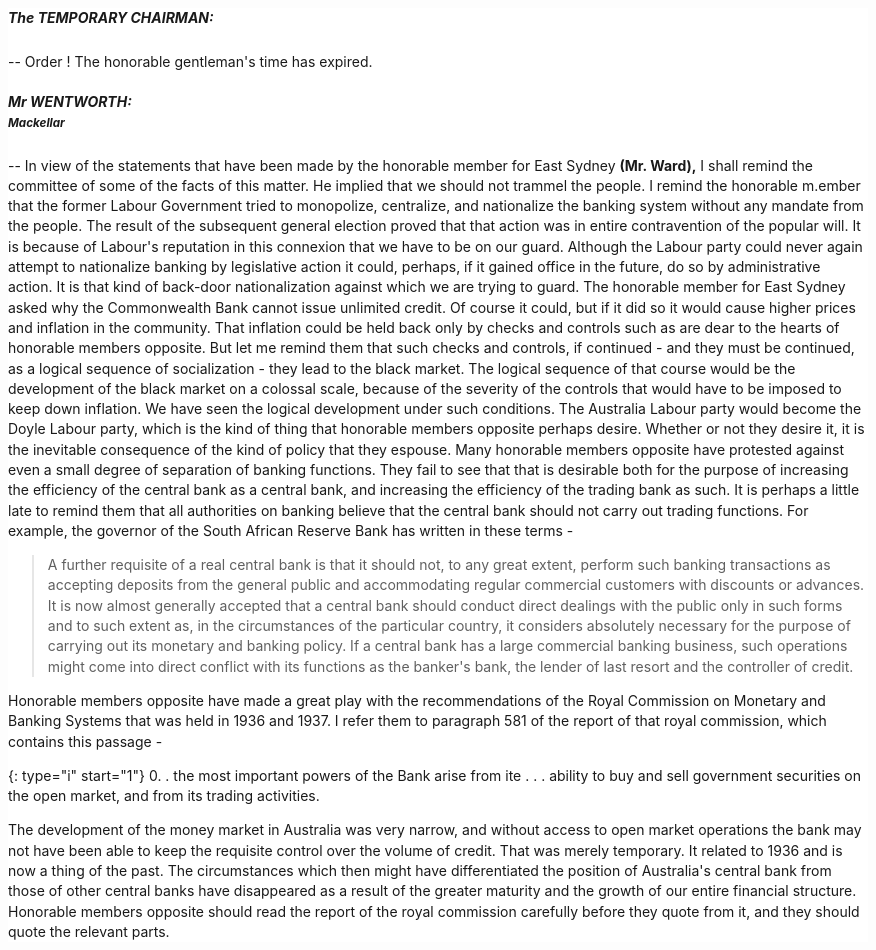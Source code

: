 ##### The TEMPORARY CHAIRMAN:

-- Order ! The honorable gentleman's time has expired. 

##### Mr WENTWORTH:<br><small class="text-muted">Mackellar</small>

-- In view of the statements that have been made by the honorable member for East Sydney  **(Mr. Ward),**  I shall remind the committee of some of the facts of this matter. He implied that we should not trammel the people. I remind the honorable m.ember that the former Labour Government tried to monopolize, centralize, and nationalize the banking system without any mandate from the people. The result of the subsequent general election proved that that action was in entire contravention of the popular will. It is because of Labour's reputation in this connexion that we have to be on our guard. Although the Labour party could never again attempt to nationalize banking by legislative action it could, perhaps, if it gained office in the future, do so by administrative action. It is that kind of back-door nationalization against which we are trying to guard. The honorable member for East Sydney asked why the Commonwealth Bank cannot issue unlimited credit. Of course it could, but if it did so it would cause higher prices and inflation in the community. That inflation could be held back only by checks and controls such as are dear to the hearts of honorable members opposite. But let me remind them that such checks and controls, if continued - and they must be continued, as a logical sequence of socialization - they lead to the black market. The logical sequence of that course would be the development of the black market on a colossal scale, because of the severity of the controls that would have to be imposed to keep down inflation. We have seen the logical development under such conditions. The Australia Labour party would become the Doyle Labour party, which is the kind of thing that honorable members opposite perhaps desire. Whether or not they desire it, it is the inevitable consequence of the kind of policy that they espouse. Many honorable members opposite have protested against even a small degree of separation of banking functions. They fail to see that that is desirable both for the purpose of increasing the efficiency of the central bank as a central bank, and increasing the efficiency of the trading bank as such. It is perhaps a little late to remind them that all authorities on banking believe that the central bank should not carry out trading functions. For example, the governor of the South African Reserve Bank has written in these terms - 

  >A further requisite of a real central bank is that it should not, to any great extent, perform such banking transactions as accepting  deposits from the general public and accommodating regular commercial customers with discounts or advances. It is now almost generally accepted that a central bank should conduct direct dealings with the public only in such forms and to such extent as, in the circumstances of the particular country, it considers absolutely necessary for the purpose of carrying out its monetary and banking policy. If a central bank has a large commercial banking business, such operations might come into direct conflict with its functions as the banker's bank, the lender of last resort and the controller of credit. 

Honorable members opposite have made a great play with the recommendations of the Royal Commission on Monetary and Banking Systems that was held in 1936 and 1937. I refer them to paragraph 581 of the report of that royal commission, which contains this passage -  

{: type="i" start="1"}
0. . the most important powers of the Bank arise from ite . . . ability to buy and sell government securities on the open market, and from its trading activities. 

The development of the money market in Australia was very narrow, and without access to open market operations the bank may not have been able to keep the requisite control over the volume of credit. That was merely temporary. It related to 1936 and is now a thing of the past. The circumstances which then might have differentiated the position of Australia's central bank from those of other central banks have disappeared as a result of the greater maturity and the growth of our entire financial structure. Honorable members opposite should read the report of the royal commission carefully before they quote from it, and they should quote the relevant parts. 

